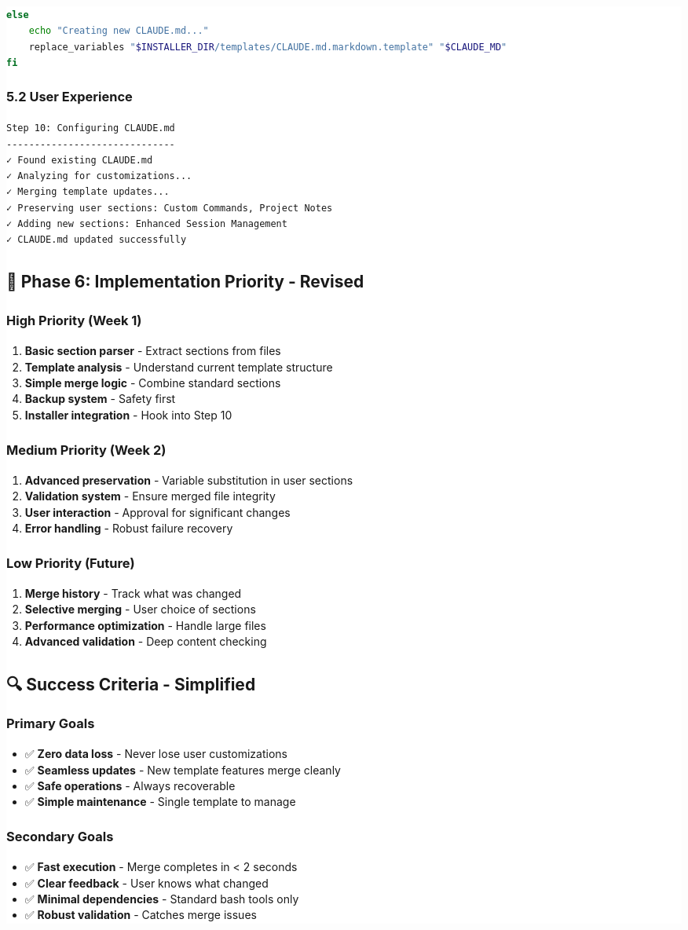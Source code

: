 ```bash
else
    echo "Creating new CLAUDE.md..."
    replace_variables "$INSTALLER_DIR/templates/CLAUDE.md.markdown.template" "$CLAUDE_MD"
fi
```

### 5.2 User Experience
```
Step 10: Configuring CLAUDE.md
------------------------------
✓ Found existing CLAUDE.md
✓ Analyzing for customizations...
✓ Merging template updates...
✓ Preserving user sections: Custom Commands, Project Notes
✓ Adding new sections: Enhanced Session Management
✓ CLAUDE.md updated successfully
```

## 🎯 Phase 6: Implementation Priority - Revised

### High Priority (Week 1)
1. **Basic section parser** - Extract sections from files
2. **Template analysis** - Understand current template structure
3. **Simple merge logic** - Combine standard sections
4. **Backup system** - Safety first
5. **Installer integration** - Hook into Step 10

### Medium Priority (Week 2)
1. **Advanced preservation** - Variable substitution in user sections
2. **Validation system** - Ensure merged file integrity
3. **User interaction** - Approval for significant changes
4. **Error handling** - Robust failure recovery

### Low Priority (Future)
1. **Merge history** - Track what was changed
2. **Selective merging** - User choice of sections
3. **Performance optimization** - Handle large files
4. **Advanced validation** - Deep content checking

## 🔍 Success Criteria - Simplified

### Primary Goals
- ✅ **Zero data loss** - Never lose user customizations
- ✅ **Seamless updates** - New template features merge cleanly
- ✅ **Safe operations** - Always recoverable
- ✅ **Simple maintenance** - Single template to manage

### Secondary Goals
- ✅ **Fast execution** - Merge completes in < 2 seconds
- ✅ **Clear feedback** - User knows what changed
- ✅ **Minimal dependencies** - Standard bash tools only
- ✅ **Robust validation** - Catches merge issues
